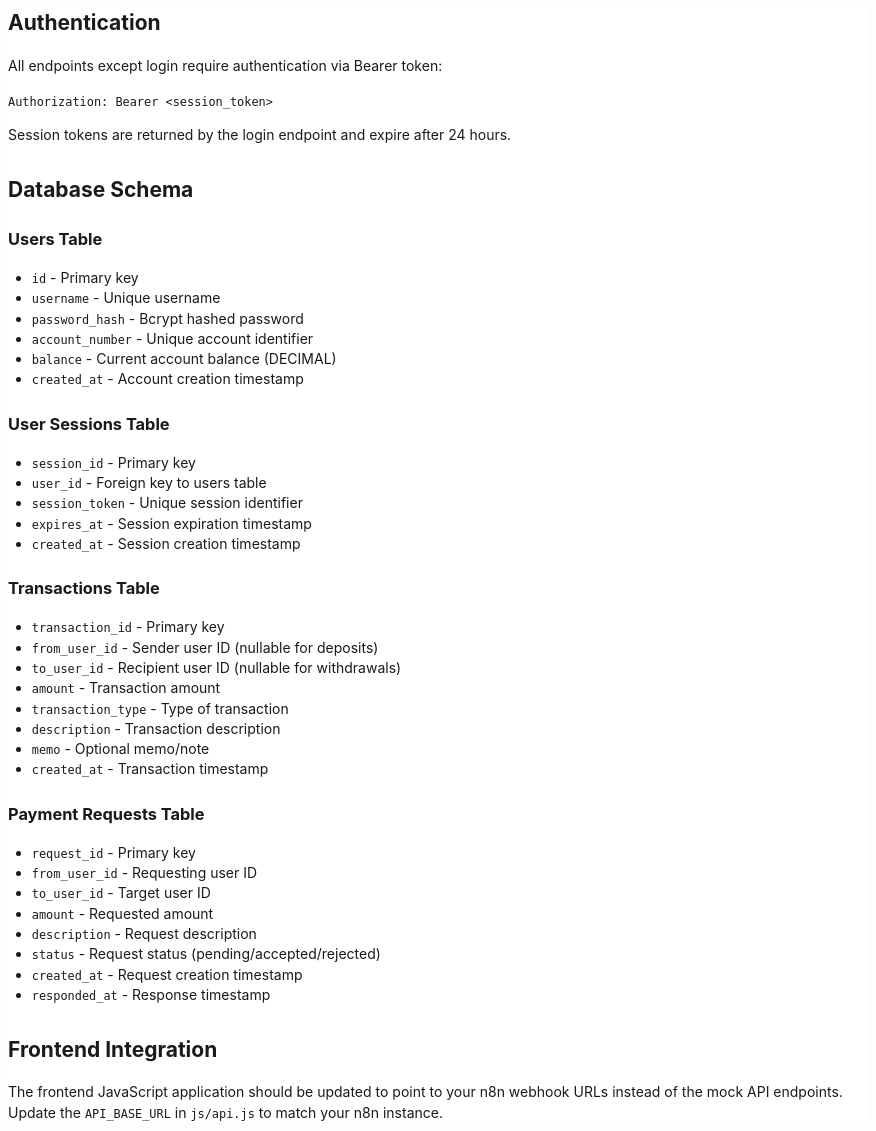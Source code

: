 ## Authentication

All endpoints except login require authentication via Bearer token:

```
Authorization: Bearer <session_token>
```

Session tokens are returned by the login endpoint and expire after 24 hours.

## Database Schema

### Users Table
- `id` - Primary key
- `username` - Unique username
- `password_hash` - Bcrypt hashed password
- `account_number` - Unique account identifier
- `balance` - Current account balance (DECIMAL)
- `created_at` - Account creation timestamp

### User Sessions Table
- `session_id` - Primary key
- `user_id` - Foreign key to users table
- `session_token` - Unique session identifier
- `expires_at` - Session expiration timestamp
- `created_at` - Session creation timestamp

### Transactions Table
- `transaction_id` - Primary key
- `from_user_id` - Sender user ID (nullable for deposits)
- `to_user_id` - Recipient user ID (nullable for withdrawals)
- `amount` - Transaction amount
- `transaction_type` - Type of transaction
- `description` - Transaction description
- `memo` - Optional memo/note
- `created_at` - Transaction timestamp

### Payment Requests Table
- `request_id` - Primary key
- `from_user_id` - Requesting user ID
- `to_user_id` - Target user ID
- `amount` - Requested amount
- `description` - Request description
- `status` - Request status (pending/accepted/rejected)
- `created_at` - Request creation timestamp
- `responded_at` - Response timestamp

## Frontend Integration

The frontend JavaScript application should be updated to point to your n8n webhook URLs instead of the mock API endpoints. Update the `API_BASE_URL` in `js/api.js` to match your n8n instance.
